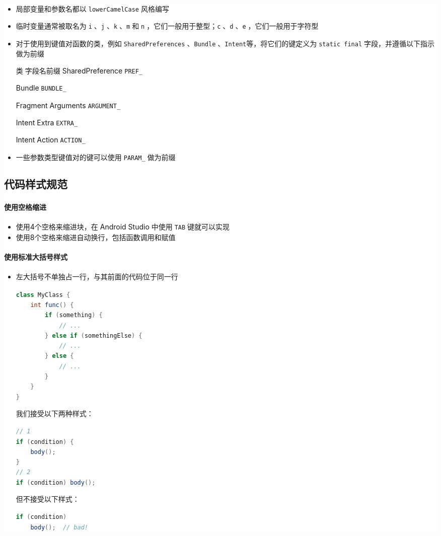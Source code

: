 -   局部变量和参数名都以 `lowerCamelCase` 风格编写
    
-   临时变量通常被取名为 `i` 、`j` 、`k` 、`m` 和 `n` ，它们一般用于整型；`c` 、`d` 、`e` ，它们一般用于字符型
    
-   对于使用到键值对函数的类，例如 `SharedPreferences` 、`Bundle` 、`Intent`等，将它们的键定义为 `static final` 字段，并遵循以下指示做为前缀
    
    类                       字段名前缀
    SharedPreference   `PREF_`
    
    Bundle `BUNDLE_`
    
    Fragment Arguments `ARGUMENT_`
    
    Intent Extra `EXTRA_`
    
    Intent Action `ACTION_`
    
-   一些参数类型键值对的键可以使用 `PARAM_` 做为前缀
    

## 代码样式规范

#### 使用空格缩进

-   使用4个空格来缩进块，在 Android Studio 中使用 `TAB` 键就可以实现
-   使用8个空格来缩进自动换行，包括函数调用和赋值

#### 使用标准大括号样式

-   左大括号不单独占一行，与其前面的代码位于同一行
    ```java
    class MyClass {  
        int func() {  
            if (something) {  
                // ...  
            } else if (somethingElse) {  
                // ...  
            } else {  
                // ...  
            }  
        }  
    }  
    ```
    我们接受以下两种样式：
    ```java
    // 1  
    if (condition) {  
        body();  
    }  
    // 2  
    if (condition) body();  
    ```
    但不接受以下样式：
    ```java
    if (condition)  
        body();  // bad!  
    ```
